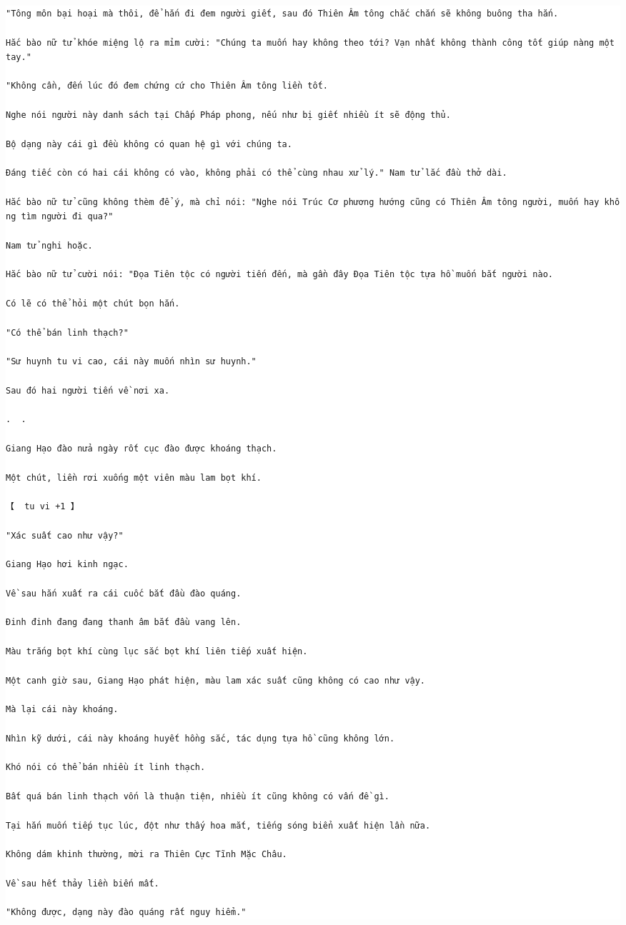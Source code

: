 	"Tông môn bại hoại mà thôi, để hắn đi đem người giết, sau đó Thiên Âm tông chắc chắn sẽ không buông tha hắn.

	Hắc bào nữ tử khóe miệng lộ ra mỉm cười: "Chúng ta muốn hay không theo tới? Vạn nhất không thành công tốt giúp nàng một tay."

	"Không cần, đến lúc đó đem chứng cứ cho Thiên Âm tông liền tốt.

	Nghe nói người này danh sách tại Chấp Pháp phong, nếu như bị giết nhiều ít sẽ động thủ.

	Bộ dạng này cái gì đều không có quan hệ gì với chúng ta.

	Đáng tiếc còn có hai cái không có vào, không phải có thể cùng nhau xử lý." Nam tử lắc đầu thở dài.

	Hắc bào nữ tử cũng không thèm để ý, mà chỉ nói: "Nghe nói Trúc Cơ phương hướng cũng có Thiên Âm tông người, muốn hay không tìm người đi qua?"

	Nam tử nghi hoặc.

	Hắc bào nữ tử cười nói: "Đọa Tiên tộc có người tiến đến, mà gần đây Đọa Tiên tộc tựa hồ muốn bắt người nào.

	Có lẽ có thể hỏi một chút bọn hắn.

	"Có thể bán linh thạch?"

	"Sư huynh tu vi cao, cái này muốn nhìn sư huynh."

	Sau đó hai người tiến về nơi xa.

	.  .

	Giang Hạo đào nửa ngày rốt cục đào được khoáng thạch.

	Một chút, liền rơi xuống một viên màu lam bọt khí.

	【  tu vi +1 】

	"Xác suất cao như vậy?"

	Giang Hạo hơi kinh ngạc.

	Về sau hắn xuất ra cái cuốc bắt đầu đào quáng.

	Đinh đinh đang đang thanh âm bắt đầu vang lên.

	Màu trắng bọt khí cùng lục sắc bọt khí liên tiếp xuất hiện.

	Một canh giờ sau, Giang Hạo phát hiện, màu lam xác suất cũng không có cao như vậy.

	Mà lại cái này khoáng.

	Nhìn kỹ dưới, cái này khoáng huyết hồng sắc, tác dụng tựa hồ cũng không lớn.

	Khó nói có thể bán nhiều ít linh thạch.

	Bất quá bán linh thạch vốn là thuận tiện, nhiều ít cũng không có vấn đề gì.

	Tại hắn muốn tiếp tục lúc, đột như thấy hoa mắt, tiếng sóng biển xuất hiện lần nữa.

	Không dám khinh thường, mời ra Thiên Cực Tĩnh Mặc Châu.

	Về sau hết thảy liền biến mất.

	"Không được, dạng này đào quáng rất nguy hiểm."
